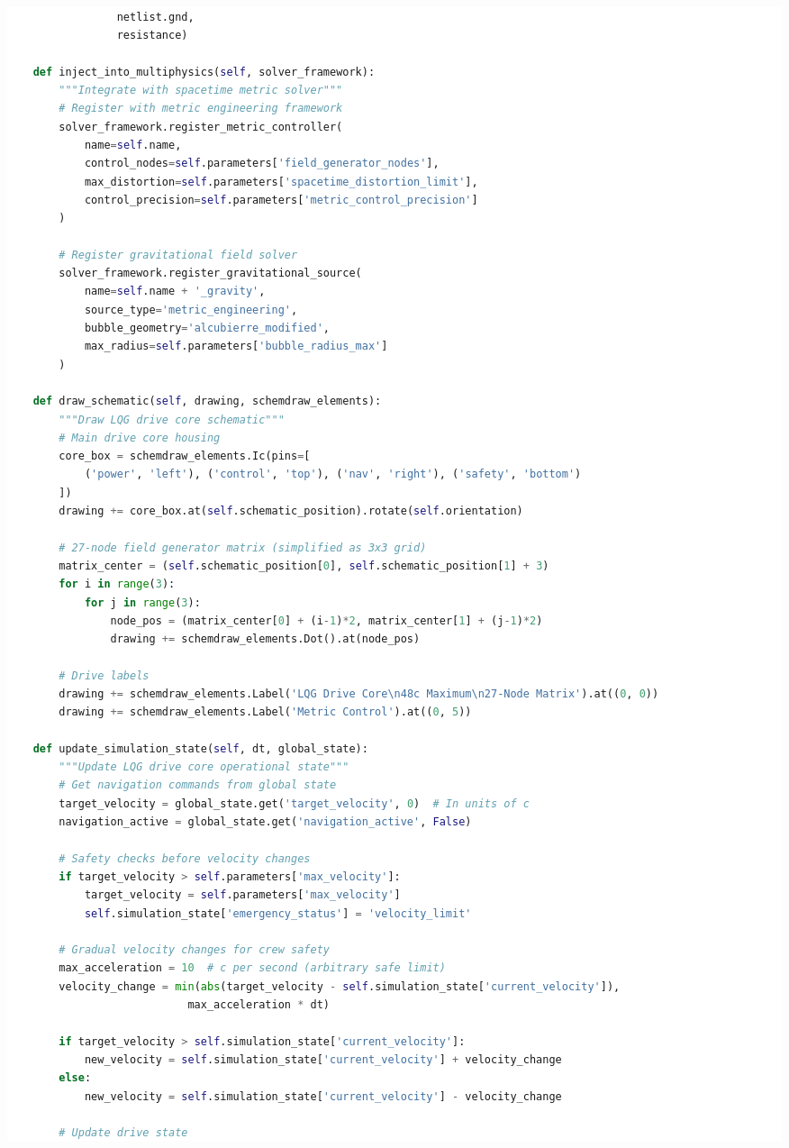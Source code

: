 ```python
                 netlist.gnd,
                 resistance)
    
    def inject_into_multiphysics(self, solver_framework):
        """Integrate with spacetime metric solver"""
        # Register with metric engineering framework
        solver_framework.register_metric_controller(
            name=self.name,
            control_nodes=self.parameters['field_generator_nodes'],
            max_distortion=self.parameters['spacetime_distortion_limit'],
            control_precision=self.parameters['metric_control_precision']
        )
        
        # Register gravitational field solver
        solver_framework.register_gravitational_source(
            name=self.name + '_gravity',
            source_type='metric_engineering',
            bubble_geometry='alcubierre_modified',
            max_radius=self.parameters['bubble_radius_max']
        )
    
    def draw_schematic(self, drawing, schemdraw_elements):
        """Draw LQG drive core schematic"""
        # Main drive core housing
        core_box = schemdraw_elements.Ic(pins=[
            ('power', 'left'), ('control', 'top'), ('nav', 'right'), ('safety', 'bottom')
        ])
        drawing += core_box.at(self.schematic_position).rotate(self.orientation)
        
        # 27-node field generator matrix (simplified as 3x3 grid)
        matrix_center = (self.schematic_position[0], self.schematic_position[1] + 3)
        for i in range(3):
            for j in range(3):
                node_pos = (matrix_center[0] + (i-1)*2, matrix_center[1] + (j-1)*2)
                drawing += schemdraw_elements.Dot().at(node_pos)
        
        # Drive labels
        drawing += schemdraw_elements.Label('LQG Drive Core\n48c Maximum\n27-Node Matrix').at((0, 0))
        drawing += schemdraw_elements.Label('Metric Control').at((0, 5))
    
    def update_simulation_state(self, dt, global_state):
        """Update LQG drive core operational state"""
        # Get navigation commands from global state
        target_velocity = global_state.get('target_velocity', 0)  # In units of c
        navigation_active = global_state.get('navigation_active', False)
        
        # Safety checks before velocity changes
        if target_velocity > self.parameters['max_velocity']:
            target_velocity = self.parameters['max_velocity']
            self.simulation_state['emergency_status'] = 'velocity_limit'
        
        # Gradual velocity changes for crew safety
        max_acceleration = 10  # c per second (arbitrary safe limit)
        velocity_change = min(abs(target_velocity - self.simulation_state['current_velocity']),
                            max_acceleration * dt)
        
        if target_velocity > self.simulation_state['current_velocity']:
            new_velocity = self.simulation_state['current_velocity'] + velocity_change
        else:
            new_velocity = self.simulation_state['current_velocity'] - velocity_change
        
        # Update drive state
```